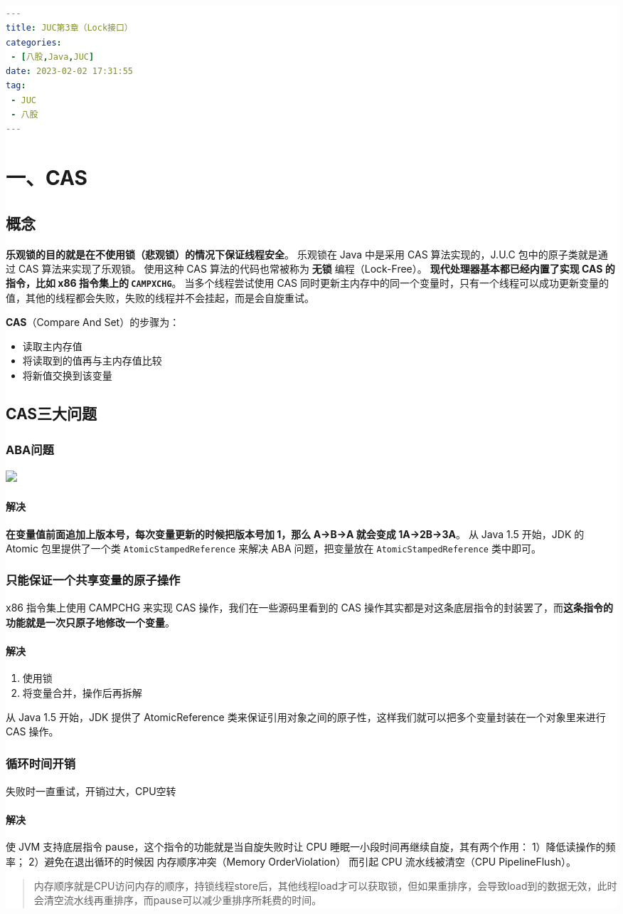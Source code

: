 ```yaml
---
title: JUC第3章（Lock接口）
categories:
 - [八股,Java,JUC]
date: 2023-02-02 17:31:55
tag:
 - JUC
 - 八股
---
```

# 一、CAS
## 概念
**乐观锁的目的就是在不使用锁（悲观锁）的情况下保证线程安全**。
乐观锁在 Java 中是采用 CAS 算法实现的，J.U.C 包中的原子类就是通过 CAS 算法来实现了乐观锁。
使用这种 CAS 算法的代码也常被称为 **无锁** 编程（Lock-Free）。
**现代处理器基本都已经内置了实现 CAS 的指令，比如 x86 指令集上的 `CAMPXCHG`**。
当多个线程尝试使用 CAS 同时更新主内存中的同一个变量时，只有一个线程可以成功更新变量的值，其他的线程都会失败，失败的线程并不会挂起，而是会自旋重试。

**CAS**（Compare And Set）的步骤为：
- 读取主内存值
- 将读取到的值再与主内存值比较
- 将新值交换到该变量

## CAS三大问题
### ABA问题
![](Pasted-image-20230203125031.png)
#### 解决
**在变量值前面追加上版本号，每次变量更新的时候把版本号加 1，那么 A→B→A 就会变成 1A→2B→3A**。
从 Java 1.5 开始，JDK 的 Atomic 包里提供了一个类 `AtomicStampedReference` 来解决 ABA 问题，把变量放在 `AtomicStampedReference` 类中即可。

### 只能保证一个共享变量的原子操作
x86 指令集上使用 CAMPCHG 来实现 CAS 操作，我们在一些源码里看到的 CAS 操作其实都是对这条底层指令的封装罢了，而**这条指令的功能就是一次只原子地修改一个变量**。

#### 解决
1. 使用锁
2. 将变量合并，操作后再拆解

从 Java 1.5 开始，JDK 提供了 AtomicReference 类来保证引用对象之间的原子性，这样我们就可以把多个变量封装在一个对象里来进行 CAS 操作。

### 循环时间开销
失败时一直重试，开销过大，CPU空转

#### 解决
使 JVM 支持底层指令 pause，这个指令的功能就是当自旋失败时让 CPU 睡眠一小段时间再继续自旋，其有两个作用：
1）降低读操作的频率；
2）避免在退出循环的时候因 内存顺序冲突（Memory OrderViolation） 而引起 CPU 流水线被清空（CPU PipelineFlush）。
>内存顺序就是CPU访问内存的顺序，持锁线程store后，其他线程load才可以获取锁，但如果重排序，会导致load到的数据无效，此时会清空流水线再重排序，而pause可以减少重排序所耗费的时间。
